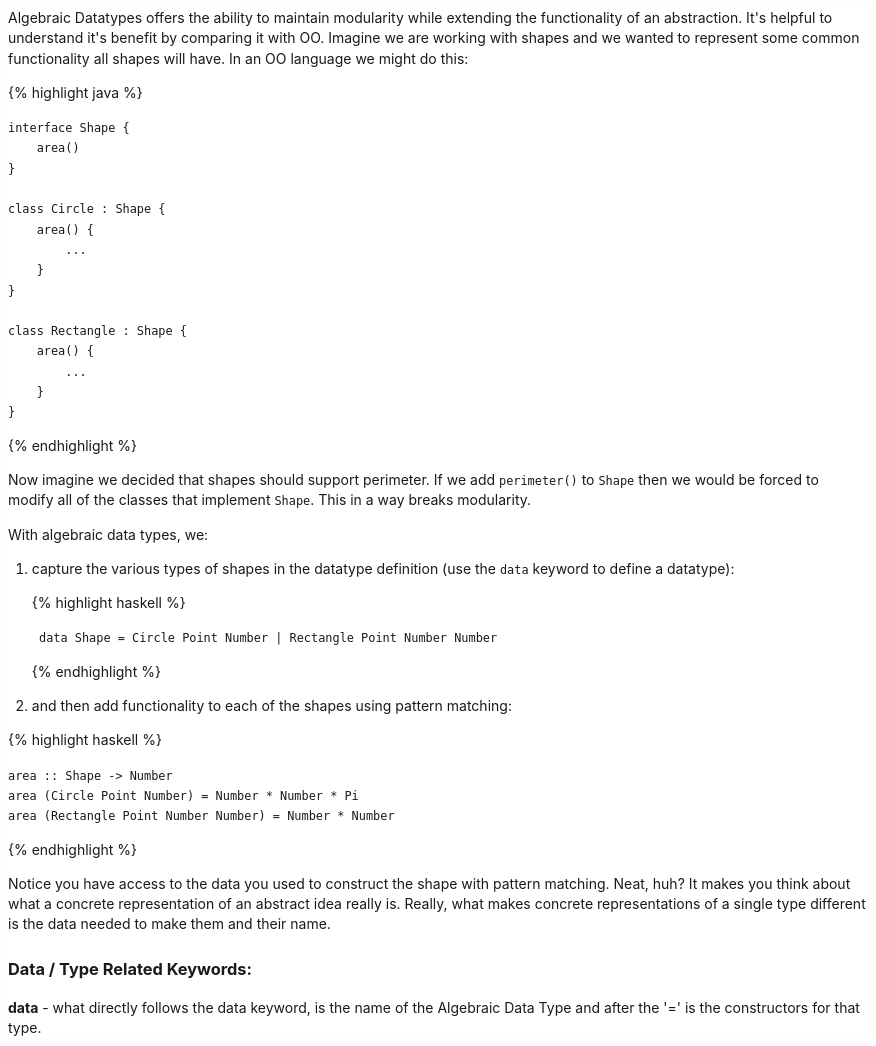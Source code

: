 Algebraic Datatypes offers the ability to maintain modularity while extending the functionality of an abstraction. It's helpful to understand it's benefit by comparing it with OO. Imagine we are working with shapes and we wanted to represent some common functionality all shapes will have. In an OO language we might do this:

{% highlight java %}

	interface Shape {
		area() 
	} 
	
	class Circle : Shape {
		area() {
			...
		}	
	}
	
	class Rectangle : Shape {
		area() {
			...
		}	
	}

{% endhighlight %}

Now imagine we decided that shapes should support perimeter. If we add `perimeter()` to `Shape` then we would be forced to modify all of the classes that implement `Shape`. This in a way breaks modularity.

With algebraic data types, we:
 
1. capture the various types of shapes in the datatype definition (use the `data` keyword to define a datatype):

	{% highlight haskell %}

		data Shape = Circle Point Number | Rectangle Point Number Number

	{% endhighlight %}

2. and then add functionality to each of the shapes using pattern matching:

{% highlight haskell %}
	
	area :: Shape -> Number
	area (Circle Point Number) = Number * Number * Pi
	area (Rectangle Point Number Number) = Number * Number

{% endhighlight %}

Notice you have access to the data you used to construct the shape with pattern matching. Neat, huh? It makes you think about what a concrete representation of an abstract idea really is. Really, what makes concrete representations of a single type different is the data needed to make them and their name.

### Data / Type Related Keywords:

**data** - what directly follows the data keyword, is the name of the Algebraic Data Type and after the '=' is the constructors for that type. 
